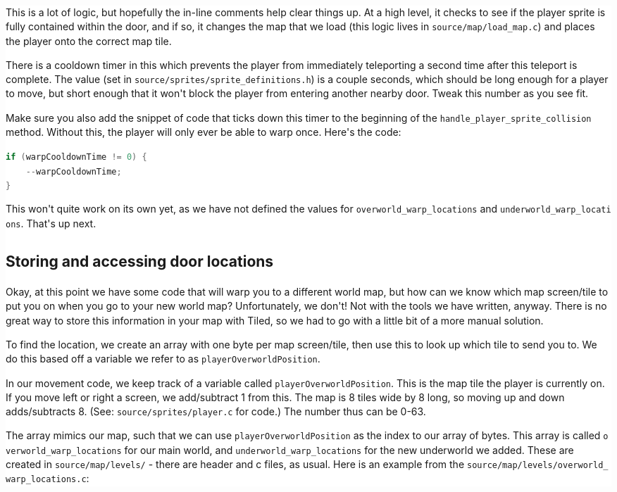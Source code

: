 This is a lot of logic, but hopefully the in-line comments help clear things up. At a high level, it checks to 
see if the player sprite is fully contained within the door, and if so, it changes the map that we load (this
logic lives in `source/map/load_map.c`) and places the player onto the correct map tile. 

There is a cooldown timer in this which prevents the player from immediately teleporting a second time after
this teleport is complete. The value (set in `source/sprites/sprite_definitions.h`) is a couple seconds, which
should be long enough for a player to move, but short enough that it won't block the player from entering another
nearby door. Tweak this number as you see fit. 

Make sure you also add the snippet of code that ticks down this timer to the beginning of the 
`handle_player_sprite_collision` method. Without this, the player will only ever be able to warp once. Here's the
code: 

```c
if (warpCooldownTime != 0) {
    --warpCooldownTime;
}

```

This won't quite work on its own yet, as we have not defined the values for `overworld_warp_locations` and
`underworld_warp_locations`. That's up next.

## Storing and accessing door locations

Okay, at this point we have some code that will warp you to a different world map, but how can we know which
map screen/tile to put you on when you go to your new world map? Unfortunately, we don't! Not with the tools
we have written, anyway. There is no great way to store this information in your map with Tiled, so we had to go
with a little bit of a more manual solution.

To find the location, we create an array with one byte per map screen/tile, then use this to look up which tile
to send you to. We do this based off a variable we refer to as `playerOverworldPosition`.

In our movement code, we keep track of a variable called `playerOverworldPosition`. This is the 
map tile the player is currently on. If you move left or right a screen, we add/subtract 1 from this. The map is
8 tiles wide by 8 long, so moving up and down adds/subtracts 8. (See: `source/sprites/player.c` for code.) The
number thus can be 0-63. 

The array mimics our map, such that we can use `playerOverworldPosition` as the index to our array of bytes. This
array is called `overworld_warp_locations` for our main world, and `underworld_warp_locations` for the new underworld
we added. These are created in `source/map/levels/` - there are header and c files, as usual. Here is an example
from the `source/map/levels/overworld_warp_locations.c`:
